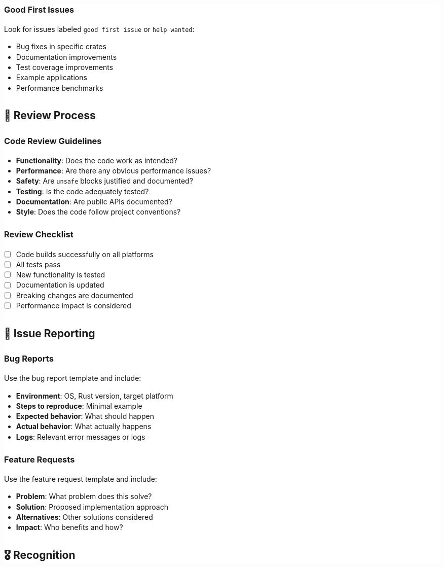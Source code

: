 ### Good First Issues

Look for issues labeled `good first issue` or `help wanted`:

- Bug fixes in specific crates
- Documentation improvements
- Test coverage improvements
- Example applications
- Performance benchmarks

## 🔄 Review Process

### Code Review Guidelines

- **Functionality**: Does the code work as intended?
- **Performance**: Are there any obvious performance issues?
- **Safety**: Are `unsafe` blocks justified and documented?
- **Testing**: Is the code adequately tested?
- **Documentation**: Are public APIs documented?
- **Style**: Does the code follow project conventions?

### Review Checklist

- [ ] Code builds successfully on all platforms
- [ ] All tests pass
- [ ] New functionality is tested
- [ ] Documentation is updated
- [ ] Breaking changes are documented
- [ ] Performance impact is considered

## 🚨 Issue Reporting

### Bug Reports

Use the bug report template and include:

- **Environment**: OS, Rust version, target platform
- **Steps to reproduce**: Minimal example
- **Expected behavior**: What should happen
- **Actual behavior**: What actually happens
- **Logs**: Relevant error messages or logs

### Feature Requests

Use the feature request template and include:

- **Problem**: What problem does this solve?
- **Solution**: Proposed implementation approach
- **Alternatives**: Other solutions considered
- **Impact**: Who benefits and how?

## 🎖️ Recognition
